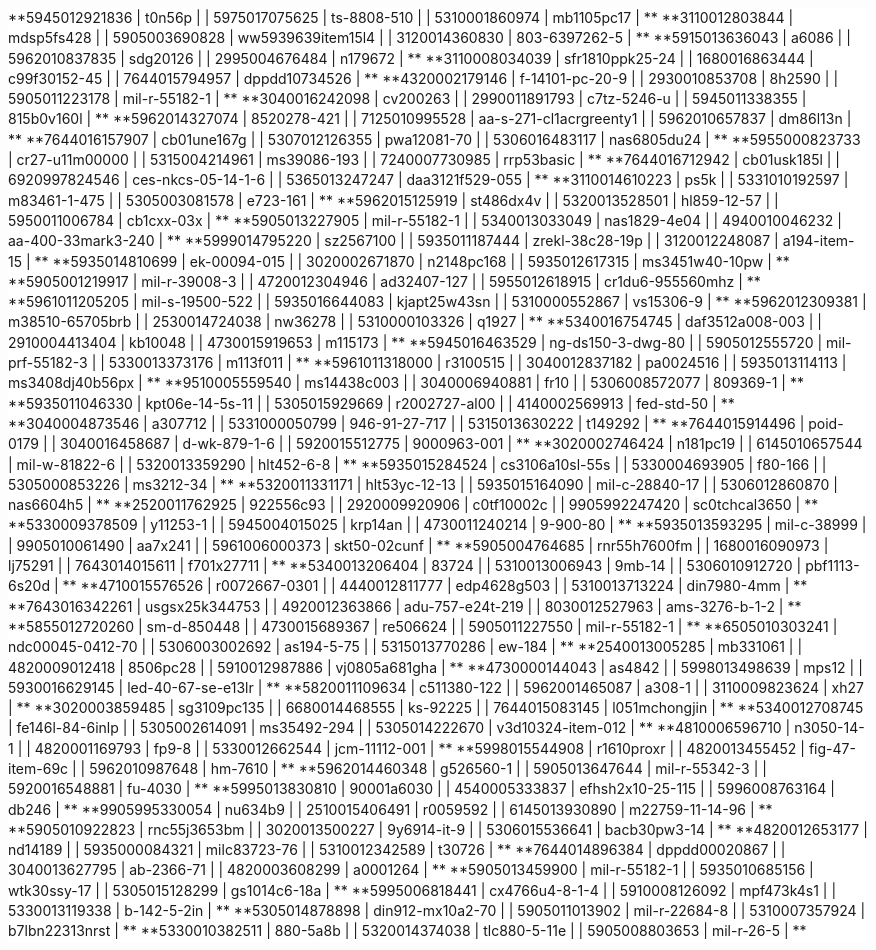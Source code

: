 **5945012921836 | t0n56p |  | 5975017075625 | ts-8808-510 |  | 5310001860974 | mb1105pc17 | **    **3110012803844 | mdsp5fs428 |  | 5905003690828 | ww5939639item15l4 |  | 3120014360830 | 803-6397262-5 | **    **5915013636043 | a6086 |  | 5962010837835 | sdg20126 |  | 2995004676484 | n179672 | **    **3110008034039 | sfr1810ppk25-24 |  | 1680016863444 | c99f30152-45 |  | 7644015794957 | dppdd10734526 | **    **4320002179146 | f-14101-pc-20-9 |  | 2930010853708 | 8h2590 |  | 5905011223178 | mil-r-55182-1 | **    **3040016242098 | cv200263 |  | 2990011891793 | c7tz-5246-u |  | 5945011338355 | 815b0v160l | **
**5962014327074 | 8520278-421 |  | 7125010995528 | aa-s-271-cl1acrgreenty1 |  | 5962010657837 | dm86l13n | **    **7644016157907 | cb01une167g |  | 5307012126355 | pwa12081-70 |  | 5306016483117 | nas6805du24 | **    **5955000823733 | cr27-u11m00000 |  | 5315004214961 | ms39086-193 |  | 7240007730985 | rrp53basic | **    **7644016712942 | cb01usk185l |  | 6920997824546 | ces-nkcs-05-14-1-6 |  | 5365013247247 | daa3121f529-055 | **    **3110014610223 | ps5k |  | 5331010192597 | m83461-1-475 |  | 5305003081578 | e723-161 | **    **5962015125919 | st486dx4v |  | 5320013528501 | hl859-12-57 |  | 5950011006784 | cb1cxx-03x | **
**5905013227905 | mil-r-55182-1 |  | 5340013033049 | nas1829-4e04 |  | 4940010046232 | aa-400-33mark3-240 | **    **5999014795220 | sz2567100 |  | 5935011187444 | zrekl-38c28-19p |  | 3120012248087 | a194-item-15 | **    **5935014810699 | ek-00094-015 |  | 3020002671870 | n2148pc168 |  | 5935012617315 | ms3451w40-10pw | **    **5905001219917 | mil-r-39008-3 |  | 4720012304946 | ad32407-127 |  | 5955012618915 | cr1du6-955560mhz | **    **5961011205205 | mil-s-19500-522 |  | 5935016644083 | kjapt25w43sn |  | 5310000552867 | vs15306-9 | **    **5962012309381 | m38510-65705brb |  | 2530014724038 | nw36278 |  | 5310000103326 | q1927 | **
**5340016754745 | daf3512a008-003 |  | 2910004413404 | kb10048 |  | 4730015919653 | m115173 | **    **5945016463529 | ng-ds150-3-dwg-80 |  | 5905012555720 | mil-prf-55182-3 |  | 5330013373176 | m113f011 | **    **5961011318000 | r3100515 |  | 3040012837182 | pa0024516 |  | 5935013114113 | ms3408dj40b56px | **    **9510005559540 | ms14438c003 |  | 3040006940881 | fr10 |  | 5306008572077 | 809369-1 | **    **5935011046330 | kpt06e-14-5s-11 |  | 5305015929669 | r2002727-al00 |  | 4140002569913 | fed-std-50 | **    **3040004873546 | a307712 |  | 5331000050799 | 946-91-27-717 |  | 5315013630222 | t149292 | **
**7644015914496 | poid-0179 |  | 3040016458687 | d-wk-879-1-6 |  | 5920015512775 | 9000963-001 | **    **3020002746424 | n181pc19 |  | 6145010657544 | mil-w-81822-6 |  | 5320013359290 | hlt452-6-8 | **    **5935015284524 | cs3106a10sl-55s |  | 5330004693905 | f80-166 |  | 5305000853226 | ms3212-34 | **    **5320011331171 | hlt53yc-12-13 |  | 5935015164090 | mil-c-28840-17 |  | 5306012860870 | nas6604h5 | **    **2520011762925 | 922556c93 |  | 2920009920906 | c0tf10002c |  | 9905992247420 | sc0tchcal3650 | **    **5330009378509 | y11253-1 |  | 5945004015025 | krp14an |  | 4730011240214 | 9-900-80 | **
**5935013593295 | mil-c-38999 |  | 9905010061490 | aa7x241 |  | 5961006000373 | skt50-02cunf | **    **5905004764685 | rnr55h7600fm |  | 1680016090973 | lj75291 |  | 7643014015611 | f701x27711 | **    **5340013206404 | 83724 |  | 5310013006943 | 9mb-14 |  | 5306010912720 | pbf1113-6s20d | **    **4710015576526 | r0072667-0301 |  | 4440012811777 | edp4628g503 |  | 5310013713224 | din7980-4mm | **    **7643016342261 | usgsx25k344753 |  | 4920012363866 | adu-757-e24t-219 |  | 8030012527963 | ams-3276-b-1-2 | **    **5855012720260 | sm-d-850448 |  | 4730015689367 | re506624 |  | 5905011227550 | mil-r-55182-1 | **
**6505010303241 | ndc00045-0412-70 |  | 5306003002692 | as194-5-75 |  | 5315013770286 | ew-184 | **    **2540013005285 | mb331061 |  | 4820009012418 | 8506pc28 |  | 5910012987886 | vj0805a681gha | **    **4730000144043 | as4842 |  | 5998013498639 | mps12 |  | 5930016629145 | led-40-67-se-e13lr | **    **5820011109634 | c511380-122 |  | 5962001465087 | a308-1 |  | 3110009823624 | xh27 | **    **3020003859485 | sg3109pc135 |  | 6680014468555 | ks-92225 |  | 7644015083145 | l051mchongjin | **    **5340012708745 | fe146l-84-6inlp |  | 5305002614091 | ms35492-294 |  | 5305014222670 | v3d10324-item-012 | **
**4810006596710 | n3050-14-1 |  | 4820001169793 | fp9-8 |  | 5330012662544 | jcm-11112-001 | **    **5998015544908 | r1610proxr |  | 4820013455452 | fig-47-item-69c |  | 5962010987648 | hm-7610 | **    **5962014460348 | g526560-1 |  | 5905013647644 | mil-r-55342-3 |  | 5920016548881 | fu-4030 | **    **5995013830810 | 90001a6030 |  | 4540005333837 | efhsh2x10-25-115 |  | 5996008763164 | db246 | **    **9905995330054 | nu634b9 |  | 2510015406491 | r0059592 |  | 6145013930890 | m22759-11-14-96 | **    **5905010922823 | rnc55j3653bm |  | 3020013500227 | 9y6914-it-9 |  | 5306015536641 | bacb30pw3-14 | **
**4820012653177 | nd14189 |  | 5935000084321 | milc83723-76 |  | 5310012342589 | t30726 | **    **7644014896384 | dppdd00020867 |  | 3040013627795 | ab-2366-71 |  | 4820003608299 | a0001264 | **    **5905013459900 | mil-r-55182-1 |  | 5935010685156 | wtk30ssy-17 |  | 5305015128299 | gs1014c6-18a | **    **5995006818441 | cx4766u4-8-1-4 |  | 5910008126092 | mpf473k4s1 |  | 5330013119338 | b-142-5-2in | **    **5305014878898 | din912-mx10a2-70 |  | 5905011013902 | mil-r-22684-8 |  | 5310007357924 | b7lbn22313nrst | **    **5330010382511 | 880-5a8b |  | 5320014374038 | tlc880-5-11e |  | 5905008803653 | mil-r-26-5 | **